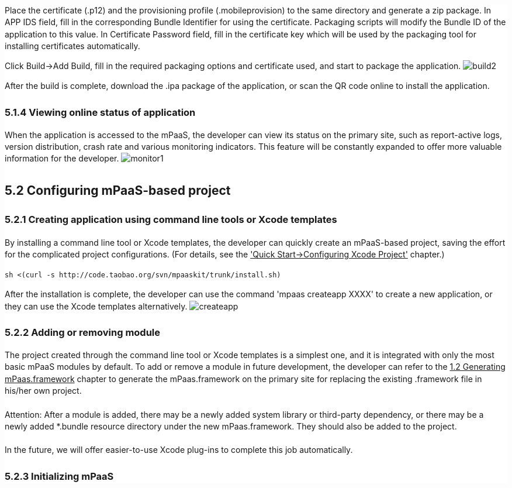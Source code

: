 Place the certificate (.p12) and the provisioning profile (.mobileprovision) to the same directory and generate a zip package.  In APP IDS field, fill in the corresponding Bundle Identifier for using the certificate. Packaging scripts will modify the Bundle ID of the application to this value.  In Certificate Password field, fill in the certificate key which will be used by the packaging tool for installing certificates automatically. 

Click Build->Add Build, fill in the required packaging options and certificate used, and start to package the application. 
![build2](https://os.alipayobjects.com/rmsportal/VEGiYvgqYkZjVCe.png)

After the build is complete, download the .ipa package of the application, or scan the QR code online to install the application. 

### 5.1.4 Viewing online status of application

When the application is accessed to the mPaaS, the developer can view its status on the primary site,  such as report-active logs, version distribution, crash rate and various monitoring indicators.  This feature will be constantly expanded to offer more valuable information for the developer. 
![monitor1](https://os.alipayobjects.com/rmsportal/vbBUxsMfREKMUgg.png)

## 5.2 Configuring mPaaS-based project

### 5.2.1 Creating application using command line tools or Xcode templates

By installing a command line tool or Xcode templates, the developer can quickly create an mPaaS-based project, saving the effort for the complicated project configurations.  (For details, see the ['Quick Start->Configuring Xcode Project'](./import/project_config.md) chapter.)
<br>
```
sh <(curl -s http://code.taobao.org/svn/mpaaskit/trunk/install.sh)
```
After the installation is complete, the developer can use the command 'mpaas createapp XXXX' to create a new application, or they can use the Xcode templates alternatively. 
![createapp](https://t.alipayobjects.com/images/rmsweb/T1lrxhXbdmXXXXXXXX.png)

### 5.2.2 Adding or removing module

The project created through the command line tool or Xcode templates is a simplest one, and it is integrated with only the most basic mPaaS modules by default.  To add or remove a module in future development, the developer can refer to the [1.2 Generating mPaas.framework](#1.2) chapter to generate the mPaas.framework on the primary site for replacing the existing .framework file in his/her own project. 
<br><br>
Attention: After a module is added, there may be a newly added system library or third-party dependency, or there may be a newly added *.bundle resource directory under the new mPaas.framework. They should also be added to the project. 
<br><br>
In the future, we will offer easier-to-use Xcode plug-ins to complete this job automatically. 

### 5.2.3 Initializing mPaaS

